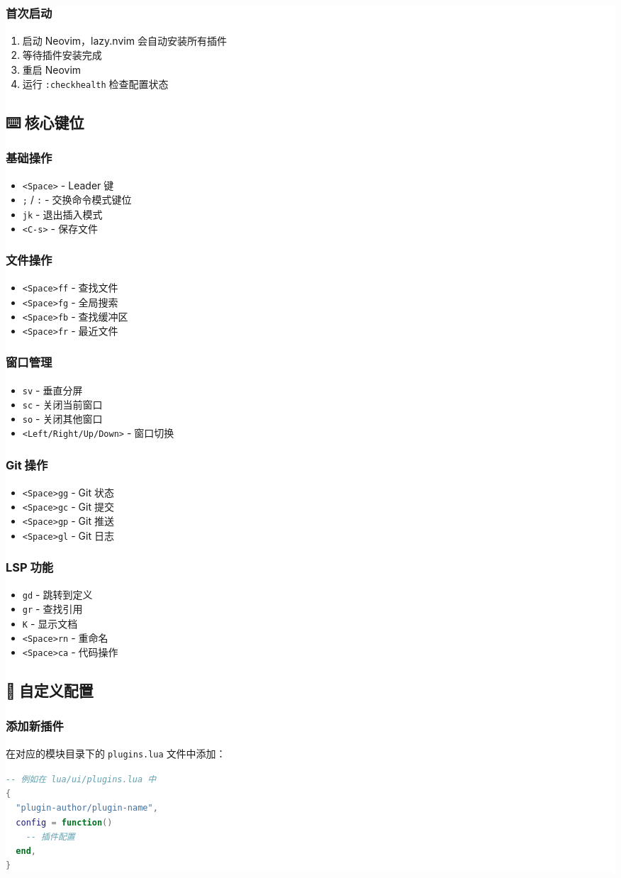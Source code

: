 ### 首次启动

1. 启动 Neovim，lazy.nvim 会自动安装所有插件
2. 等待插件安装完成
3. 重启 Neovim
4. 运行 `:checkhealth` 检查配置状态

## ⌨️ 核心键位

### 基础操作
- `<Space>` - Leader 键
- `;` / `:` - 交换命令模式键位
- `jk` - 退出插入模式
- `<C-s>` - 保存文件

### 文件操作
- `<Space>ff` - 查找文件
- `<Space>fg` - 全局搜索
- `<Space>fb` - 查找缓冲区
- `<Space>fr` - 最近文件

### 窗口管理
- `sv` - 垂直分屏
- `sc` - 关闭当前窗口
- `so` - 关闭其他窗口
- `<Left/Right/Up/Down>` - 窗口切换

### Git 操作
- `<Space>gg` - Git 状态
- `<Space>gc` - Git 提交
- `<Space>gp` - Git 推送
- `<Space>gl` - Git 日志

### LSP 功能
- `gd` - 跳转到定义
- `gr` - 查找引用
- `K` - 显示文档
- `<Space>rn` - 重命名
- `<Space>ca` - 代码操作

## 🔧 自定义配置

### 添加新插件

在对应的模块目录下的 `plugins.lua` 文件中添加：

```lua
-- 例如在 lua/ui/plugins.lua 中
{
  "plugin-author/plugin-name",
  config = function()
    -- 插件配置
  end,
}
```
